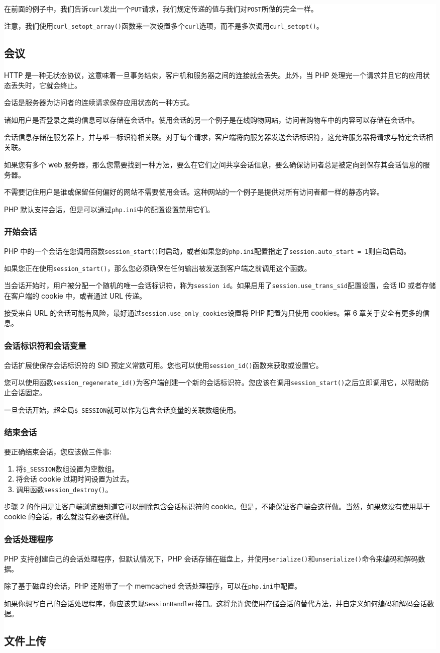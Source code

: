 在前面的例子中，我们告诉`curl`发出一个`PUT`请求，我们规定传递的值与我们对`POST`所做的完全一样。

注意，我们使用`curl_setopt_array()`函数来一次设置多个`curl`选项，而不是多次调用`curl_setopt()`。

## 会议

HTTP 是一种无状态协议，这意味着一旦事务结束，客户机和服务器之间的连接就会丢失。此外，当 PHP 处理完一个请求并且它的应用状态丢失时，它就会终止。

会话是服务器为访问者的连续请求保存应用状态的一种方式。

诸如用户是否登录之类的信息可以存储在会话中。使用会话的另一个例子是在线购物网站，访问者购物车中的内容可以存储在会话中。

会话信息存储在服务器上，并与唯一标识符相关联。对于每个请求，客户端将向服务器发送会话标识符，这允许服务器将请求与特定会话相关联。

如果您有多个 web 服务器，那么您需要找到一种方法，要么在它们之间共享会话信息，要么确保访问者总是被定向到保存其会话信息的服务器。

不需要记住用户是谁或保留任何偏好的网站不需要使用会话。这种网站的一个例子是提供对所有访问者都一样的静态内容。

PHP 默认支持会话，但是可以通过`php.ini`中的配置设置禁用它们。

### 开始会话

PHP 中的一个会话在您调用函数`session_start()`时启动，或者如果您的`php.ini`配置指定了`session.auto_start = 1`则自动启动。

如果您正在使用`session_start()`，那么您必须确保在任何输出被发送到客户端之前调用这个函数。

当会话开始时，用户被分配一个随机的唯一会话标识符，称为`session id`。如果启用了`session.use_trans_sid`配置设置，会话 ID 或者存储在客户端的 cookie 中，或者通过 URL 传递。

接受来自 URL 的会话可能有风险，最好通过`session.use_only_cookies`设置将 PHP 配置为只使用 cookies。第 6 章关于安全有更多的信息。

### 会话标识符和会话变量

会话扩展使保存会话标识符的 SID 预定义常数可用。您也可以使用`session_id()`函数来获取或设置它。

您可以使用函数`session_regenerate_id()`为客户端创建一个新的会话标识符。您应该在调用`session_start()`之后立即调用它，以帮助防止会话固定。

一旦会话开始，超全局`$_SESSION`就可以作为包含会话变量的关联数组使用。

### 结束会话

要正确结束会话，您应该做三件事:

1.  将`$_SESSION`数组设置为空数组。
2.  将会话 cookie 过期时间设置为过去。
3.  调用函数`session_destroy()`。

步骤 2 的作用是让客户端浏览器知道它可以删除包含会话标识符的 cookie。但是，不能保证客户端会这样做。当然，如果您没有使用基于 cookie 的会话，那么就没有必要这样做。

### 会话处理程序

PHP 支持创建自己的会话处理程序，但默认情况下，PHP 会话存储在磁盘上，并使用`serialize()`和`unserialize()`命令来编码和解码数据。

除了基于磁盘的会话，PHP 还附带了一个 memcached 会话处理程序，可以在`php.ini`中配置。

如果你想写自己的会话处理程序，你应该实现`SessionHandler`接口。这将允许您使用存储会话的替代方法，并自定义如何编码和解码会话数据。

## 文件上传
